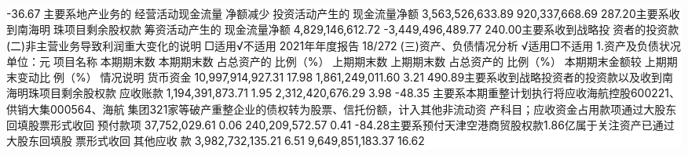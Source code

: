 -36.67
主要系地产业务的
经营活动现金流量
净额减少
投资活动产生的
现金流量净额
3,563,526,633.89
920,337,668.69
287.20主要系收到南海明
珠项目剩余股权款
筹资活动产生的
现金流量净额
4,829,146,612.72
-3,449,496,489.77
240.00主要系收到战略投
资者的投资款(二)非主营业务导致利润重大变化的说明
□适用√不适用
2021年年度报告
18/272
(三)资产、负债情况分析
√适用□不适用
1.资产及负债状况
单位：元
项目名称
本期期末数
本期期末数
占总资产的
比例（%）
上期期末数
上期期末数
占总资产的
比例（%）
本期期末金额较
上期期末变动比
例（%）
情况说明
货币资金
10,997,914,927.31
17.98
1,861,249,011.60
3.21
490.89主要系收到战略投资者的投资款以及收到南海明珠项目剩余股权款
应收账款
1,194,391,873.71
1.95
2,312,420,676.29
3.98
-48.35
主要系本期重整计划执行将应收海航控股600221、供销大集000564、海航
集团321家等破产重整企业的债权转为股票、信托份额，计入其他非流动资
产科目；应收资金占用款项通过大股东回填股票形式收回
预付款项
37,752,029.61
0.06
240,209,572.57
0.41
-84.28主要系预付天津空港商贸股权款1.86亿属于关注资产已通过大股东回填股
票形式收回
其他应收
款
3,982,732,135.21
6.51
9,649,851,183.37
16.62